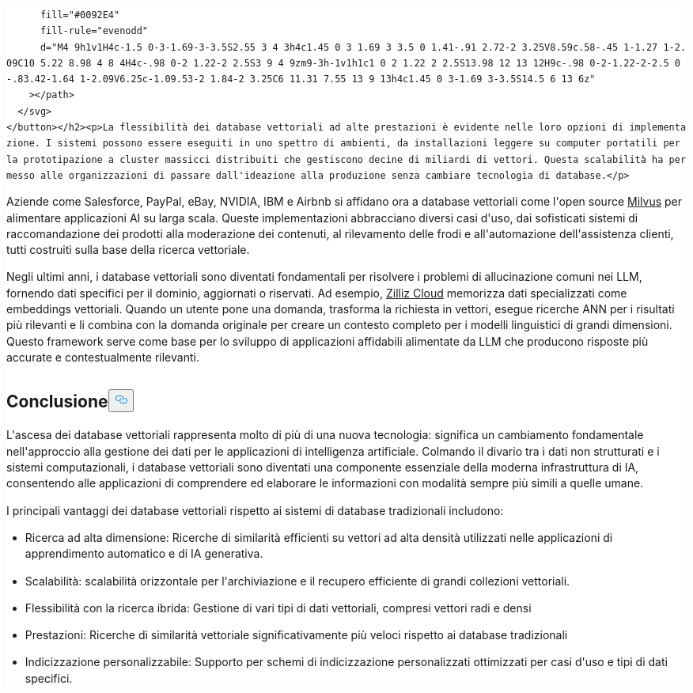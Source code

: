           fill="#0092E4"
          fill-rule="evenodd"
          d="M4 9h1v1H4c-1.5 0-3-1.69-3-3.5S2.55 3 4 3h4c1.45 0 3 1.69 3 3.5 0 1.41-.91 2.72-2 3.25V8.59c.58-.45 1-1.27 1-2.09C10 5.22 8.98 4 8 4H4c-.98 0-2 1.22-2 2.5S3 9 4 9zm9-3h-1v1h1c1 0 2 1.22 2 2.5S13.98 12 13 12H9c-.98 0-2-1.22-2-2.5 0-.83.42-1.64 1-2.09V6.25c-1.09.53-2 1.84-2 3.25C6 11.31 7.55 13 9 13h4c1.45 0 3-1.69 3-3.5S14.5 6 13 6z"
        ></path>
      </svg>
    </button></h2><p>La flessibilità dei database vettoriali ad alte prestazioni è evidente nelle loro opzioni di implementazione. I sistemi possono essere eseguiti in uno spettro di ambienti, da installazioni leggere su computer portatili per la prototipazione a cluster massicci distribuiti che gestiscono decine di miliardi di vettori. Questa scalabilità ha permesso alle organizzazioni di passare dall'ideazione alla produzione senza cambiare tecnologia di database.</p>
<p>Aziende come Salesforce, PayPal, eBay, NVIDIA, IBM e Airbnb si affidano ora a database vettoriali come l'open source <a href="https://milvus.io/">Milvus</a> per alimentare applicazioni AI su larga scala. Queste implementazioni abbracciano diversi casi d'uso, dai sofisticati sistemi di raccomandazione dei prodotti alla moderazione dei contenuti, al rilevamento delle frodi e all'automazione dell'assistenza clienti, tutti costruiti sulla base della ricerca vettoriale.</p>
<p>Negli ultimi anni, i database vettoriali sono diventati fondamentali per risolvere i problemi di allucinazione comuni nei LLM, fornendo dati specifici per il dominio, aggiornati o riservati. Ad esempio, <a href="https://zilliz.com/cloud">Zilliz Cloud</a> memorizza dati specializzati come embeddings vettoriali. Quando un utente pone una domanda, trasforma la richiesta in vettori, esegue ricerche ANN per i risultati più rilevanti e li combina con la domanda originale per creare un contesto completo per i modelli linguistici di grandi dimensioni. Questo framework serve come base per lo sviluppo di applicazioni affidabili alimentate da LLM che producono risposte più accurate e contestualmente rilevanti.</p>
<h2 id="Conclusion" class="common-anchor-header">Conclusione<button data-href="#Conclusion" class="anchor-icon" translate="no">
      <svg translate="no"
        aria-hidden="true"
        focusable="false"
        height="20"
        version="1.1"
        viewBox="0 0 16 16"
        width="16"
      >
        <path
          fill="#0092E4"
          fill-rule="evenodd"
          d="M4 9h1v1H4c-1.5 0-3-1.69-3-3.5S2.55 3 4 3h4c1.45 0 3 1.69 3 3.5 0 1.41-.91 2.72-2 3.25V8.59c.58-.45 1-1.27 1-2.09C10 5.22 8.98 4 8 4H4c-.98 0-2 1.22-2 2.5S3 9 4 9zm9-3h-1v1h1c1 0 2 1.22 2 2.5S13.98 12 13 12H9c-.98 0-2-1.22-2-2.5 0-.83.42-1.64 1-2.09V6.25c-1.09.53-2 1.84-2 3.25C6 11.31 7.55 13 9 13h4c1.45 0 3-1.69 3-3.5S14.5 6 13 6z"
        ></path>
      </svg>
    </button></h2><p>L'ascesa dei database vettoriali rappresenta molto di più di una nuova tecnologia: significa un cambiamento fondamentale nell'approccio alla gestione dei dati per le applicazioni di intelligenza artificiale. Colmando il divario tra i dati non strutturati e i sistemi computazionali, i database vettoriali sono diventati una componente essenziale della moderna infrastruttura di IA, consentendo alle applicazioni di comprendere ed elaborare le informazioni con modalità sempre più simili a quelle umane.</p>
<p>I principali vantaggi dei database vettoriali rispetto ai sistemi di database tradizionali includono:</p>
<ul>
<li><p>Ricerca ad alta dimensione: Ricerche di similarità efficienti su vettori ad alta densità utilizzati nelle applicazioni di apprendimento automatico e di IA generativa.</p></li>
<li><p>Scalabilità: scalabilità orizzontale per l'archiviazione e il recupero efficiente di grandi collezioni vettoriali.</p></li>
<li><p>Flessibilità con la ricerca ibrida: Gestione di vari tipi di dati vettoriali, compresi vettori radi e densi</p></li>
<li><p>Prestazioni: Ricerche di similarità vettoriale significativamente più veloci rispetto ai database tradizionali</p></li>
<li><p>Indicizzazione personalizzabile: Supporto per schemi di indicizzazione personalizzati ottimizzati per casi d'uso e tipi di dati specifici.</p></li>